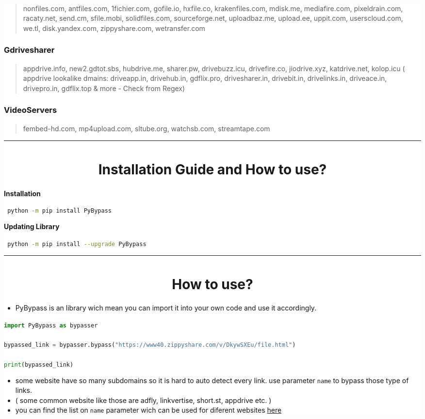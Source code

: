 > nonfiles.com, antfiles.com, 1fichier.com, gofile.io, hxfile.co, krakenfiles.com, mdisk.me, mediafire.com,
> pixeldrain.com, racaty.net, send.cm, sfile.mobi, solidfiles.com, sourceforge.net, uploadbaz.me, upload.ee, uppit.com,
> userscloud.com, we.tl, disk.yandex.com, zippyshare.com, wetransfer.com

### Gdrivesharer

> appdrive.info, new2.gdtot.sbs, hubdrive.me, sharer.pw, drivebuzz.icu, drivefire.co, jiodrive.xyz, katdrive.net,
> kolop.icu
( appdrive lookalike dmains: driveapp.in, drivehub.in, gdflix.pro, drivesharer.in, drivebit.in, drivelinks.in,
> driveace.in, drivepro.in, gdflix.top & more - Check from Regex)

### VideoServers

> fembed-hd.com, mp4upload.com, sltube.org, watchsb.com, streamtape.com
 
------ 

<div align="center">
<h1><b>Installation Guide and How to use?</b></h1>
</div>

**Installation**

```bash
 python -m pip install PyBypass
```

**Updating Library**

```bash
 python -m pip install --upgrade PyBypass
```

------

<div align="center">
<h1><b>How to use?</b></h1>
</div>

- PyBypass is an library wich mean you can import it into your own code and use it accordingly.

```python
import PyBypass as bypasser

bypassed_link = bypasser.bypass("https://www40.zippyshare.com/v/DkywSXEu/file.html")

print(bypassed_link)
```

- some website have so many subdomains so it is hard to auto detect every link. use parameter `name` to bypass those
  type of links.
- ( some common website like those are adfly, linkvertise, short.st, appdrive etc. )
- you can find the list on `name` parameter wich can be used for diferent websites [here](https://katb.in/abefuqetoxe)
